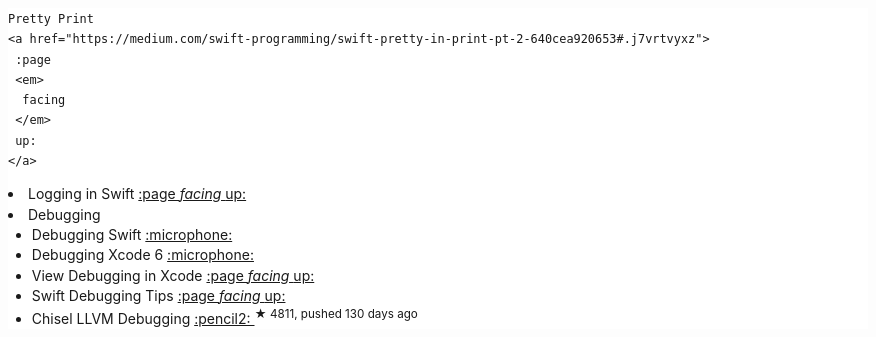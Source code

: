     Pretty Print
    <a href="https://medium.com/swift-programming/swift-pretty-in-print-pt-2-640cea920653#.j7vrtvyxz">
     :page
     <em>
      facing
     </em>
     up:
    </a>
   </li>
   <li>
    Logging in Swift
    <a href="http://merowing.info/2016/07/logging-in-swift/">
     :page
     <em>
      facing
     </em>
     up:
    </a>
   </li>
  </ul>
 </li>
 <li>
  Debugging
  <ul>
   <li>
    Debugging Swift
    <a href="https://realm.io/news/swift-summit-carola-nitz-debugging/">
     :microphone:
    </a>
   </li>
   <li>
    Debugging Xcode 6
    <a href="https://developer.apple.com/videos/play/enterprise-413/">
     :microphone:
    </a>
   </li>
   <li>
    View Debugging in Xcode
    <a href="http://www.raywenderlich.com/98356/view-debugging-in-xcode-6">
     :page
     <em>
      facing
     </em>
     up:
    </a>
   </li>
   <li>
    Swift Debugging Tips
    <a href="https://www.natashatherobot.com/swift-debugging/">
     :page
     <em>
      facing
     </em>
     up:
    </a>
   </li>
   <li>
    Chisel LLVM Debugging
    <a href="https://github.com/facebook/chisel">
     :pencil2:
    </a>
    <sup>
     &#9733 4811, pushed 130 days ago
    </sup>